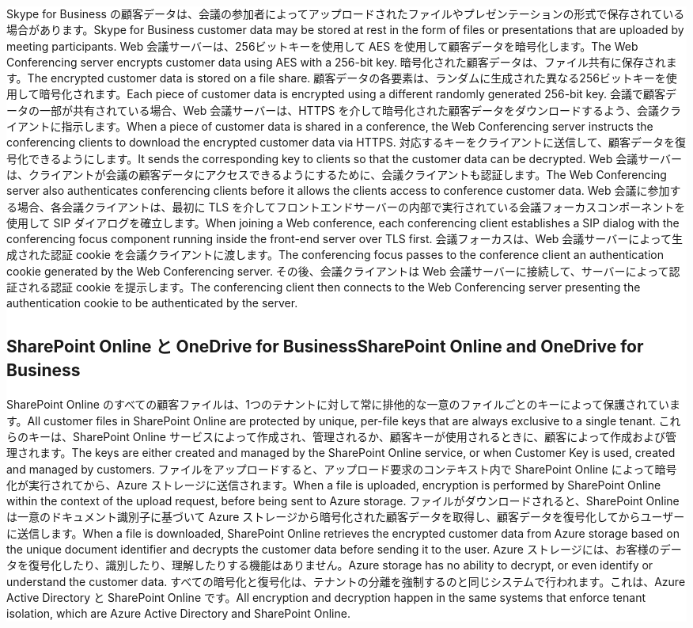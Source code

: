 <span data-ttu-id="14c2e-106">Skype for Business の顧客データは、会議の参加者によってアップロードされたファイルやプレゼンテーションの形式で保存されている場合があります。</span><span class="sxs-lookup"><span data-stu-id="14c2e-106">Skype for Business customer data may be stored at rest in the form of files or presentations that are uploaded by meeting participants.</span></span> <span data-ttu-id="14c2e-107">Web 会議サーバーは、256ビットキーを使用して AES を使用して顧客データを暗号化します。</span><span class="sxs-lookup"><span data-stu-id="14c2e-107">The Web Conferencing server encrypts customer data using AES with a 256-bit key.</span></span> <span data-ttu-id="14c2e-108">暗号化された顧客データは、ファイル共有に保存されます。</span><span class="sxs-lookup"><span data-stu-id="14c2e-108">The encrypted customer data is stored on a file share.</span></span> <span data-ttu-id="14c2e-109">顧客データの各要素は、ランダムに生成された異なる256ビットキーを使用して暗号化されます。</span><span class="sxs-lookup"><span data-stu-id="14c2e-109">Each piece of customer data is encrypted using a different randomly generated 256-bit key.</span></span> <span data-ttu-id="14c2e-110">会議で顧客データの一部が共有されている場合、Web 会議サーバーは、HTTPS を介して暗号化された顧客データをダウンロードするよう、会議クライアントに指示します。</span><span class="sxs-lookup"><span data-stu-id="14c2e-110">When a piece of customer data is shared in a conference, the Web Conferencing server instructs the conferencing clients to download the encrypted customer data via HTTPS.</span></span> <span data-ttu-id="14c2e-111">対応するキーをクライアントに送信して、顧客データを復号化できるようにします。</span><span class="sxs-lookup"><span data-stu-id="14c2e-111">It sends the corresponding key to clients so that the customer data can be decrypted.</span></span> <span data-ttu-id="14c2e-112">Web 会議サーバーは、クライアントが会議の顧客データにアクセスできるようにするために、会議クライアントも認証します。</span><span class="sxs-lookup"><span data-stu-id="14c2e-112">The Web Conferencing server also authenticates conferencing clients before it allows the clients access to conference customer data.</span></span> <span data-ttu-id="14c2e-113">Web 会議に参加する場合、各会議クライアントは、最初に TLS を介してフロントエンドサーバーの内部で実行されている会議フォーカスコンポーネントを使用して SIP ダイアログを確立します。</span><span class="sxs-lookup"><span data-stu-id="14c2e-113">When joining a Web conference, each conferencing client establishes a SIP dialog with the conferencing focus component running inside the front-end server over TLS first.</span></span> <span data-ttu-id="14c2e-114">会議フォーカスは、Web 会議サーバーによって生成された認証 cookie を会議クライアントに渡します。</span><span class="sxs-lookup"><span data-stu-id="14c2e-114">The conferencing focus passes to the conference client an authentication cookie generated by the Web Conferencing server.</span></span> <span data-ttu-id="14c2e-115">その後、会議クライアントは Web 会議サーバーに接続して、サーバーによって認証される認証 cookie を提示します。</span><span class="sxs-lookup"><span data-stu-id="14c2e-115">The conferencing client then connects to the Web Conferencing server presenting the authentication cookie to be authenticated by the server.</span></span>

## <a name="sharepoint-online-and-onedrive-for-business"></a><span data-ttu-id="14c2e-116">SharePoint Online と OneDrive for Business</span><span class="sxs-lookup"><span data-stu-id="14c2e-116">SharePoint Online and OneDrive for Business</span></span>

<span data-ttu-id="14c2e-117">SharePoint Online のすべての顧客ファイルは、1つのテナントに対して常に排他的な一意のファイルごとのキーによって保護されています。</span><span class="sxs-lookup"><span data-stu-id="14c2e-117">All customer files in SharePoint Online are protected by unique, per-file keys that are always exclusive to a single tenant.</span></span> <span data-ttu-id="14c2e-118">これらのキーは、SharePoint Online サービスによって作成され、管理されるか、顧客キーが使用されるときに、顧客によって作成および管理されます。</span><span class="sxs-lookup"><span data-stu-id="14c2e-118">The keys are either created and managed by the SharePoint Online service, or when Customer Key is used, created and managed by customers.</span></span> <span data-ttu-id="14c2e-119">ファイルをアップロードすると、アップロード要求のコンテキスト内で SharePoint Online によって暗号化が実行されてから、Azure ストレージに送信されます。</span><span class="sxs-lookup"><span data-stu-id="14c2e-119">When a file is uploaded, encryption is performed by SharePoint Online within the context of the upload request, before being sent to Azure storage.</span></span> <span data-ttu-id="14c2e-120">ファイルがダウンロードされると、SharePoint Online は一意のドキュメント識別子に基づいて Azure ストレージから暗号化された顧客データを取得し、顧客データを復号化してからユーザーに送信します。</span><span class="sxs-lookup"><span data-stu-id="14c2e-120">When a file is downloaded, SharePoint Online retrieves the encrypted customer data from Azure storage based on the unique document identifier and decrypts the customer data before sending it to the user.</span></span> <span data-ttu-id="14c2e-121">Azure ストレージには、お客様のデータを復号化したり、識別したり、理解したりする機能はありません。</span><span class="sxs-lookup"><span data-stu-id="14c2e-121">Azure storage has no ability to decrypt, or even identify or understand the customer data.</span></span> <span data-ttu-id="14c2e-122">すべての暗号化と復号化は、テナントの分離を強制するのと同じシステムで行われます。これは、Azure Active Directory と SharePoint Online です。</span><span class="sxs-lookup"><span data-stu-id="14c2e-122">All encryption and decryption happen in the same systems that enforce tenant isolation, which are Azure Active Directory and SharePoint Online.</span></span>
